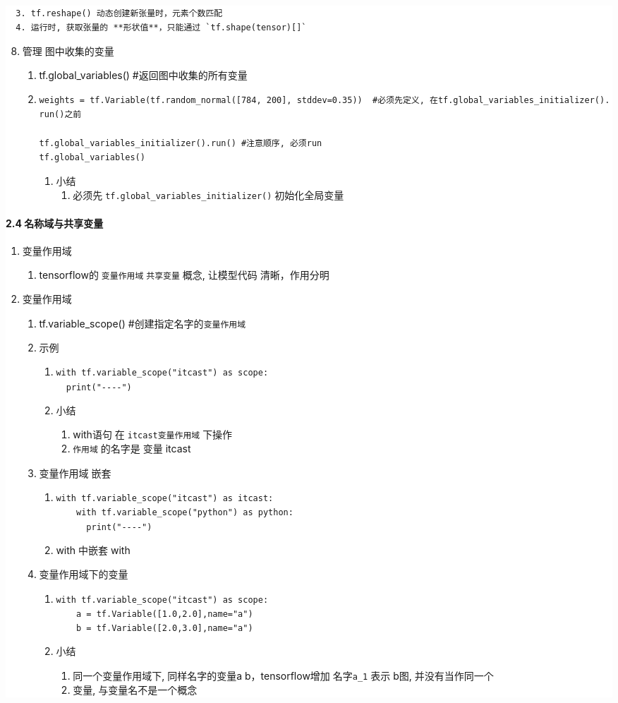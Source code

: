       3. tf.reshape() 动态创建新张量时，元素个数匹配
      4. 运行时, 获取张量的 **形状值**，只能通过 `tf.shape(tensor)[]`

8. 管理 图中收集的变量

   1. tf.global_variables()  #返回图中收集的所有变量

   2. ```
      weights = tf.Variable(tf.random_normal([784, 200], stddev=0.35))  #必须先定义, 在tf.global_variables_initializer().run()之前
      
      tf.global_variables_initializer().run() #注意顺序, 必须run
      tf.global_variables()
      ```
      
      1. 小结
         1. 必须先 `tf.global_variables_initializer()` 初始化全局变量
#### 2.4 名称域与共享变量

1. 变量作用域

   1. tensorflow的 `变量作用域` `共享变量` 概念, 让模型代码 清晰，作用分明

2. 变量作用域

   1. tf.variable_scope()  #创建指定名字的`变量作用域`

   2. 示例

      1. ```
         with tf.variable_scope("itcast") as scope:
           print("----")
         ```
         
      2. 小结
      
         1. with语句 在 `itcast变量作用域` 下操作
         2. `作用域` 的名字是 变量 itcast

   3. 变量作用域 嵌套

      1. ```
         with tf.variable_scope("itcast") as itcast:
             with tf.variable_scope("python") as python:
               print("----")
         ```
         
      2. with 中嵌套 with
      
   4. 变量作用域下的变量

      1. ```
         with tf.variable_scope("itcast") as scope:
             a = tf.Variable([1.0,2.0],name="a")
             b = tf.Variable([2.0,3.0],name="a")
         ```

      2. 小结

         1. 同一个变量作用域下, 同样名字的变量a b，tensorflow增加 名字`a_1` 表示 b图, 并没有当作同一个
         2. 变量, 与变量名不是一个概念
